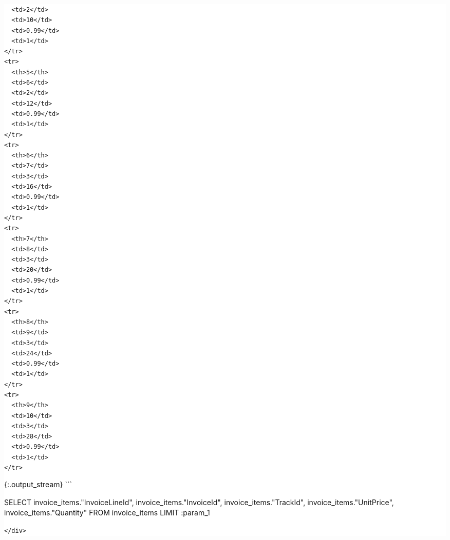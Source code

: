       <td>2</td>
      <td>10</td>
      <td>0.99</td>
      <td>1</td>
    </tr>
    <tr>
      <th>5</th>
      <td>6</td>
      <td>2</td>
      <td>12</td>
      <td>0.99</td>
      <td>1</td>
    </tr>
    <tr>
      <th>6</th>
      <td>7</td>
      <td>3</td>
      <td>16</td>
      <td>0.99</td>
      <td>1</td>
    </tr>
    <tr>
      <th>7</th>
      <td>8</td>
      <td>3</td>
      <td>20</td>
      <td>0.99</td>
      <td>1</td>
    </tr>
    <tr>
      <th>8</th>
      <td>9</td>
      <td>3</td>
      <td>24</td>
      <td>0.99</td>
      <td>1</td>
    </tr>
    <tr>
      <th>9</th>
      <td>10</td>
      <td>3</td>
      <td>28</td>
      <td>0.99</td>
      <td>1</td>
    </tr>
  </tbody>
</table>
</div>
</div>

</div>
</div>
<div class="output_wrapper" markdown="1">
<div class="output_subarea" markdown="1">
{:.output_stream}
```

SELECT invoice_items."InvoiceLineId", invoice_items."InvoiceId", invoice_items."TrackId", invoice_items."UnitPrice", invoice_items."Quantity" 
FROM invoice_items
 LIMIT :param_1

```
</div>
